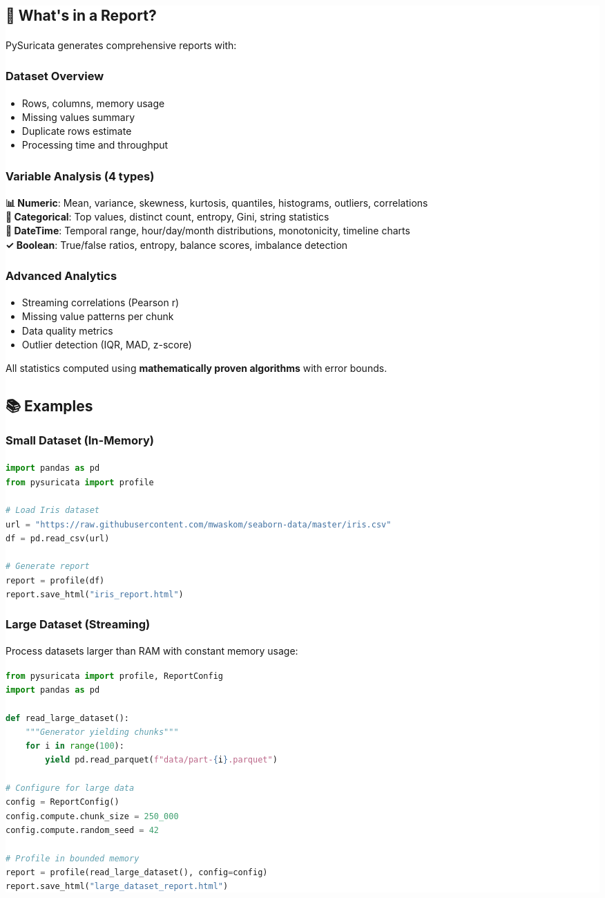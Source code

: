 ## 🎯 What's in a Report?

PySuricata generates comprehensive reports with:

### Dataset Overview
- Rows, columns, memory usage
- Missing values summary
- Duplicate rows estimate
- Processing time and throughput

### Variable Analysis (4 types)

**📊 Numeric**: Mean, variance, skewness, kurtosis, quantiles, histograms, outliers, correlations  
**📝 Categorical**: Top values, distinct count, entropy, Gini, string statistics  
**📅 DateTime**: Temporal range, hour/day/month distributions, monotonicity, timeline charts  
**✓ Boolean**: True/false ratios, entropy, balance scores, imbalance detection

### Advanced Analytics
- Streaming correlations (Pearson r)
- Missing value patterns per chunk
- Data quality metrics
- Outlier detection (IQR, MAD, z-score)

All statistics computed using **mathematically proven algorithms** with error bounds.

## 📚 Examples

### Small Dataset (In-Memory)

```python
import pandas as pd
from pysuricata import profile

# Load Iris dataset
url = "https://raw.githubusercontent.com/mwaskom/seaborn-data/master/iris.csv"
df = pd.read_csv(url)

# Generate report
report = profile(df)
report.save_html("iris_report.html")
```

### Large Dataset (Streaming)

Process datasets larger than RAM with constant memory usage:

```python
from pysuricata import profile, ReportConfig
import pandas as pd

def read_large_dataset():
    """Generator yielding chunks"""
    for i in range(100):
        yield pd.read_parquet(f"data/part-{i}.parquet")

# Configure for large data
config = ReportConfig()
config.compute.chunk_size = 250_000
config.compute.random_seed = 42

# Profile in bounded memory
report = profile(read_large_dataset(), config=config)
report.save_html("large_dataset_report.html")
```